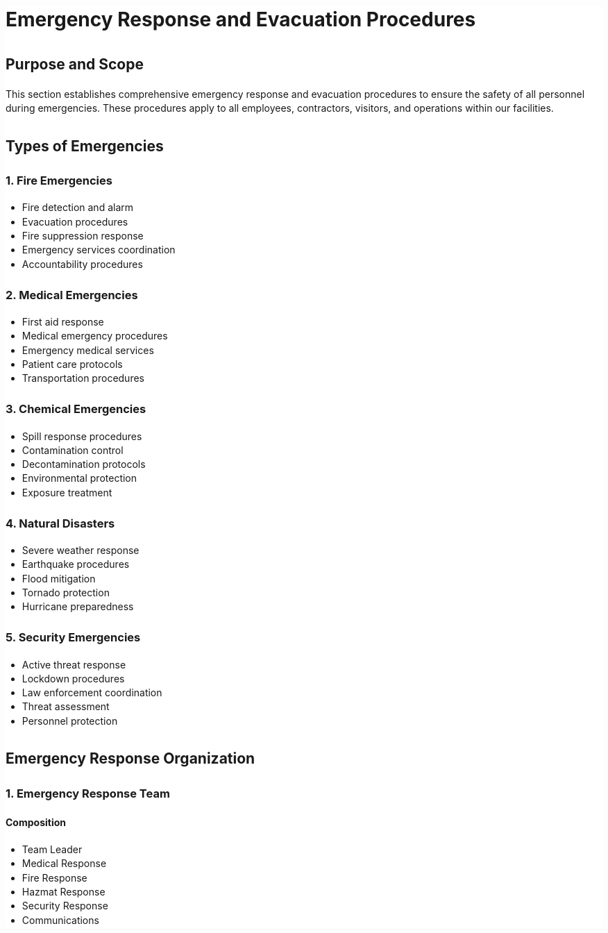 # Emergency Response and Evacuation Procedures

## Purpose and Scope
This section establishes comprehensive emergency response and evacuation procedures to ensure the safety of all personnel during emergencies. These procedures apply to all employees, contractors, visitors, and operations within our facilities.

## Types of Emergencies

### 1. Fire Emergencies
- Fire detection and alarm
- Evacuation procedures
- Fire suppression response
- Emergency services coordination
- Accountability procedures

### 2. Medical Emergencies
- First aid response
- Medical emergency procedures
- Emergency medical services
- Patient care protocols
- Transportation procedures

### 3. Chemical Emergencies
- Spill response procedures
- Contamination control
- Decontamination protocols
- Environmental protection
- Exposure treatment

### 4. Natural Disasters
- Severe weather response
- Earthquake procedures
- Flood mitigation
- Tornado protection
- Hurricane preparedness

### 5. Security Emergencies
- Active threat response
- Lockdown procedures
- Law enforcement coordination
- Threat assessment
- Personnel protection

## Emergency Response Organization

### 1. Emergency Response Team
#### Composition
- Team Leader
- Medical Response
- Fire Response
- Hazmat Response
- Security Response
- Communications
